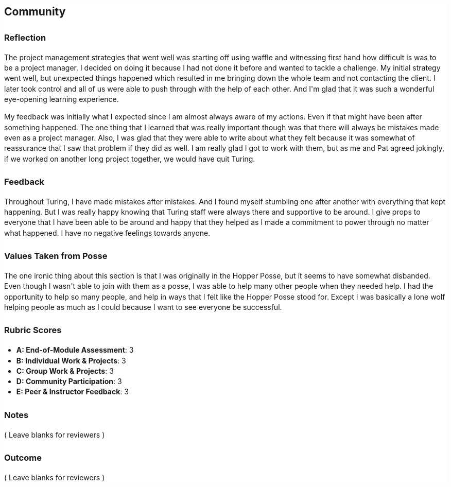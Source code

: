 
## Community


### Reflection

The project management strategies that went well was starting off using waffle and witnessing first hand how difficult is was to be a project manager. I decided on doing it because I had not done it before and wanted to tackle a challenge. My initial strategy went well, but unexpected things happened which resulted in me bringing down the whole team and not contacting the client. I later took control and all of us were able to push through with the help of each other. And I'm glad that it was such a wonderful eye-opening learning experience.

My feedback was initially what I expected since I am almost always aware of my actions. Even if that might have been after something happened. The one thing that I learned that was really important though was that there will always be mistakes made even as a project manager. Also, I was glad that they were able to write about what they felt because it was somewhat of reassurance that I saw that problem if they did as well. I am really glad I got to work with them, but as me and Pat agreed jokingly, if we worked on another long project together, we would have quit Turing.


### Feedback

Throughout Turing, I have made mistakes after mistakes. And I found myself stumbling one after another with everything that kept happening. But I was really happy knowing that Turing staff were always there and supportive to be around. I give props to everyone that I have been able to be around and happy that they helped as I made a commitment to power through no matter what happened. I have no negative feelings towards anyone.

### Values Taken from Posse

The one ironic thing about this section is that I was originally in the Hopper Posse, but it seems to have somewhat disbanded. Even though I wasn't able to join with them as a posse, I was able to help many other people when they needed help. I had the opportunity to help so many people, and help in ways that I felt like the Hopper Posse stood for. Except I was basically a lone wolf helping people as much as I could because I want to see everyone be successful.

### Rubric Scores

* **A: End-of-Module Assessment**: 3
* **B: Individual Work & Projects**: 3
* **C: Group Work & Projects**: 3
* **D: Community Participation**: 3
* **E: Peer & Instructor Feedback**: 3

### Notes

( Leave blanks for reviewers )

### Outcome

( Leave blanks for reviewers )
